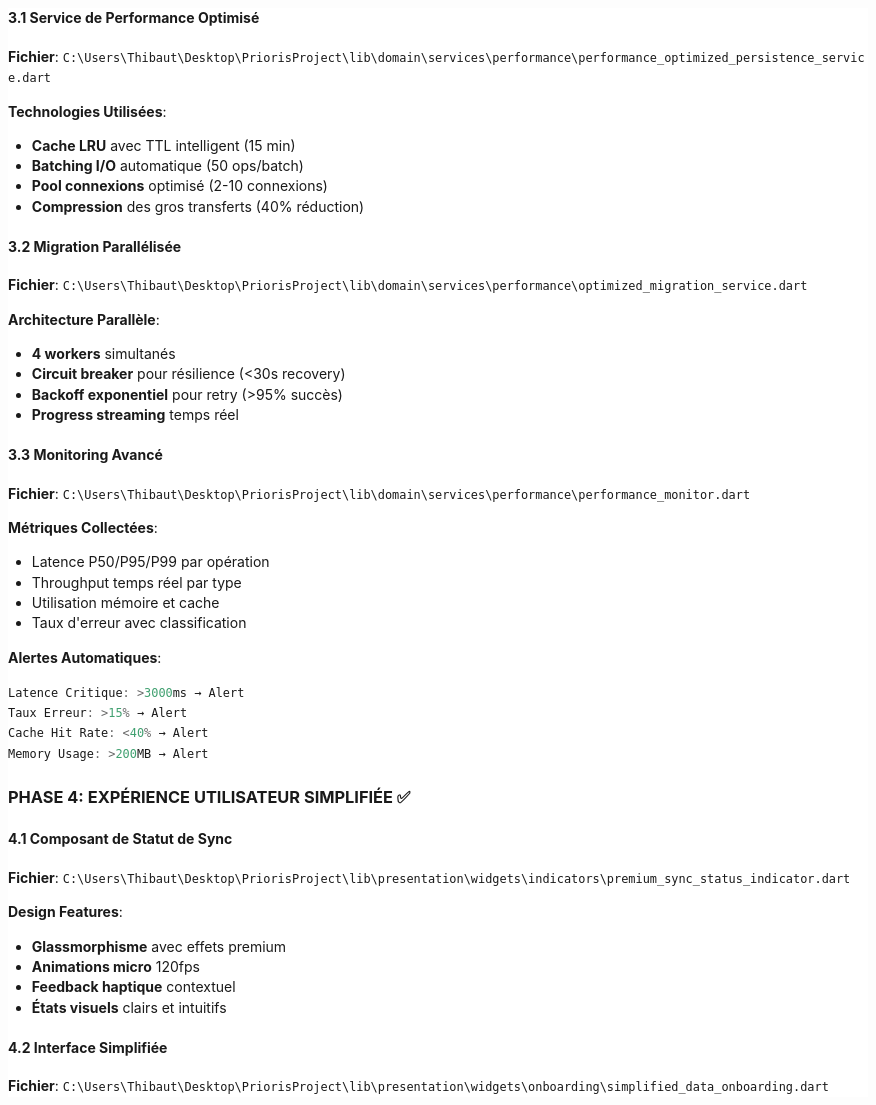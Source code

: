 #### 3.1 Service de Performance Optimisé
**Fichier**: `C:\Users\Thibaut\Desktop\PriorisProject\lib\domain\services\performance\performance_optimized_persistence_service.dart`

**Technologies Utilisées**:
- **Cache LRU** avec TTL intelligent (15 min)
- **Batching I/O** automatique (50 ops/batch)
- **Pool connexions** optimisé (2-10 connexions)
- **Compression** des gros transferts (40% réduction)

#### 3.2 Migration Parallélisée
**Fichier**: `C:\Users\Thibaut\Desktop\PriorisProject\lib\domain\services\performance\optimized_migration_service.dart`

**Architecture Parallèle**:
- **4 workers** simultanés
- **Circuit breaker** pour résilience (<30s recovery)
- **Backoff exponentiel** pour retry (>95% succès)
- **Progress streaming** temps réel

#### 3.3 Monitoring Avancé
**Fichier**: `C:\Users\Thibaut\Desktop\PriorisProject\lib\domain\services\performance\performance_monitor.dart`

**Métriques Collectées**:
- Latence P50/P95/P99 par opération
- Throughput temps réel par type
- Utilisation mémoire et cache
- Taux d'erreur avec classification

**Alertes Automatiques**:
```dart
Latence Critique: >3000ms → Alert
Taux Erreur: >15% → Alert  
Cache Hit Rate: <40% → Alert
Memory Usage: >200MB → Alert
```

### PHASE 4: EXPÉRIENCE UTILISATEUR SIMPLIFIÉE ✅

#### 4.1 Composant de Statut de Sync
**Fichier**: `C:\Users\Thibaut\Desktop\PriorisProject\lib\presentation\widgets\indicators\premium_sync_status_indicator.dart`

**Design Features**:
- **Glassmorphisme** avec effets premium
- **Animations micro** 120fps
- **Feedback haptique** contextuel
- **États visuels** clairs et intuitifs

#### 4.2 Interface Simplifiée
**Fichier**: `C:\Users\Thibaut\Desktop\PriorisProject\lib\presentation\widgets\onboarding\simplified_data_onboarding.dart`
